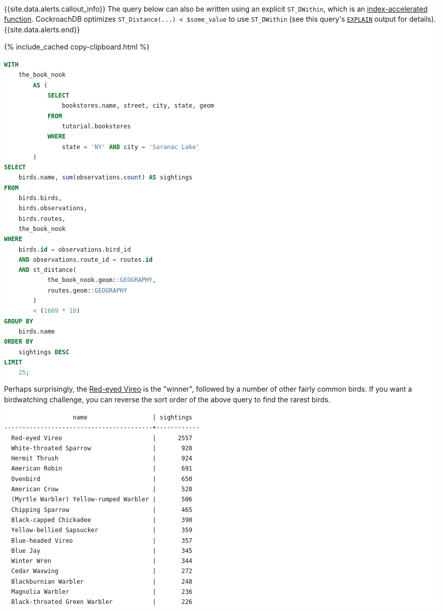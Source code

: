 {{site.data.alerts.callout_info}}
The query below can also be written using an explicit `ST_DWithin`, which is an [index-accelerated function](spatial-data.html#performance). CockroachDB optimizes `ST_Distance(...) < $some_value` to use `ST_DWithin` (see this query's [`EXPLAIN`](explain.html) output for details).
{{site.data.alerts.end}}

{% include_cached copy-clipboard.html %}
~~~ sql
WITH
	the_book_nook
		AS (
			SELECT
				bookstores.name, street, city, state, geom
			FROM
				tutorial.bookstores
			WHERE
				state = 'NY' AND city = 'Saranac Lake'
		)
SELECT
	birds.name, sum(observations.count) AS sightings
FROM
	birds.birds,
	birds.observations,
	birds.routes,
	the_book_nook
WHERE
	birds.id = observations.bird_id
	AND observations.route_id = routes.id
	AND st_distance(
			the_book_nook.geom::GEOGRAPHY,
			routes.geom::GEOGRAPHY
		)
		< (1609 * 10)
GROUP BY
	birds.name
ORDER BY
	sightings DESC
LIMIT
	25;
~~~

Perhaps surprisingly, the <a href="https://ebird.org/species/reevir1/US-NY" data-proofer-ignore>Red-eyed Vireo</a> is the "winner", followed by a number of other fairly common birds. If you want a birdwatching challenge, you can reverse the sort order of the above query to find the rarest birds.

~~~
                   name                  | sightings
-----------------------------------------+------------
  Red-eyed Vireo                         |      2557
  White-throated Sparrow                 |       928
  Hermit Thrush                          |       924
  American Robin                         |       691
  Ovenbird                               |       650
  American Crow                          |       528
  (Myrtle Warbler) Yellow-rumped Warbler |       506
  Chipping Sparrow                       |       465
  Black-capped Chickadee                 |       390
  Yellow-bellied Sapsucker               |       359
  Blue-headed Vireo                      |       357
  Blue Jay                               |       345
  Winter Wren                            |       344
  Cedar Waxwing                          |       272
  Blackburnian Warbler                   |       248
  Magnolia Warbler                       |       236
  Black-throated Green Warbler           |       226
~~~